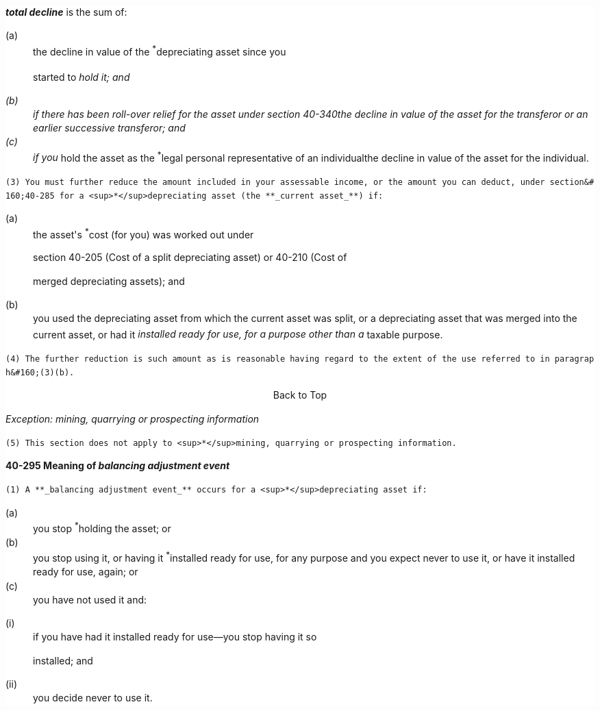 <def><dl compact=""><dl compact="">

**_total decline_** is the sum of:

 </dl></dl>

<dl compact=""><dl compact="">

<dt>(a)</dt><dd>the decline in value of the <sup>*</sup>depreciating asset since you

started to <sup>*</sup>hold it; and</dd> <dt>(b)</dt><dd>if there has been roll-over relief for the asset under section&#160;40-340&#151;the decline in value of the asset for the transferor or an earlier successive transferor; and</dd> <dt>(c)</dt><dd>if you <sup>*</sup>hold the asset as the <sup>*</sup>legal personal representative of an individual&#151;the decline in value of the asset for the individual.</dd> </dl></dl>

	(3)	You must further reduce the amount included in your assessable income, or the amount you can deduct, under section&#160;40-285 for a <sup>*</sup>depreciating asset (the **_current asset_**) if:

<dl compact=""><dl compact="">

<dt>(a)</dt><dd>the asset's <sup>*</sup>cost (for you) was worked out under

section&#160;40-205 (Cost of a split depreciating asset) or 40-210 (Cost of

merged depreciating assets); and</dd> <dt>(b)</dt><dd>you used the depreciating asset from which the current asset was split, or a depreciating asset that was merged into the current asset, or had it <sup>*</sup>installed ready for use, for a purpose other than a <sup>*</sup>taxable purpose.</dd> </dl></dl>

	(4)	The further reduction is such amount as is reasonable having regard to the extent of the use referred to in paragraph&#160;(3)(b).

<center>Back to Top</center>

_Exception: mining, quarrying or prospecting information_

	(5)	This section does not apply to <sup>*</sup>mining, quarrying or prospecting information. 

**40-295  Meaning of _balancing adjustment event_**

	(1)	A **_balancing adjustment event_** occurs for a <sup>*</sup>depreciating asset if:

<dl compact=""><dl compact="">

<dt>(a)</dt><dd>you stop <sup>*</sup>holding the asset; or</dd> <dt>(b)</dt><dd>you stop using it, or having it <sup>*</sup>installed ready for use, for any purpose and you expect never to use it, or have it installed ready for use, again; or</dd> <dt>(c)</dt><dd>you have not used it and:</dd> </dl></dl>

<dl compact=""><dl compact=""><dl compact="">

<dt>(i)</dt><dd>if you have had it installed ready for use&#151;you stop having it so

installed; and</dd>

<dt>(ii)</dt><dd>you decide never to use it.</dd>

</dl></dl></dl>

<dl compact=""><dt></dt><dd>
